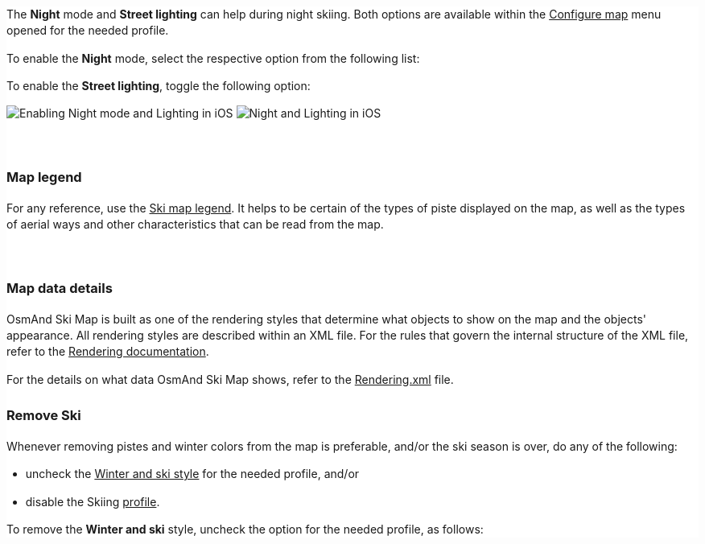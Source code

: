 <TabItem value="ios" label="iOS">

The **Night** mode and **Street lighting** can help during night skiing. Both options are available within the [Configure map](../map/configure-map-menu.md) menu opened for the needed profile.  

To enable the **Night** mode, select the respective option from the following list:

<Translate ios="true" ids="menu,configure_map,map_settings_style,map_mode"/>

To enable the **Street lighting**, toggle the following option:

<Translate ios="true" ids="menu,configure_map,res_details,rendering_attr_streetLighting_name"/>

![Enabling Night mode and Lighting in iOS](@site/static/img/plugins/ski-maps/ios_night_lighting1.png) ![Night and Lighting in iOS](@site/static/img/plugins/ski-maps/ios_yes_lighting.png)

</TabItem>

</Tabs>



&nbsp;&nbsp;&nbsp;&nbsp;

### Map legend

For any reference, use the [Ski map legend](../../user/map-legend/ski-map.md). It helps to be certain of the types of piste displayed on the map, as well as the types of aerial ways and other characteristics that can be read from the map.  


&nbsp;&nbsp;&nbsp;&nbsp;

### Map data details

OsmAnd Ski Map is built as one of the rendering styles that determine what objects to show on the map and the objects' appearance. All rendering styles are described within an XML file. For the rules that govern the internal structure of the XML file, refer to the [Rendering documentation](../../technical/osmand-file-formats/osmand-rendering-style.md).

For the details on what data OsmAnd Ski Map shows, refer to the [Rendering.xml](https://github.com/osmandapp/OsmAnd-resources/blob/master/rendering_styles/skimap.render.xml) file.




### Remove Ski  

Whenever removing pistes and winter colors from the map is preferable, and/or the ski season is over, do any of the following: 

- uncheck the [Winter and ski style](../map/vector-maps.md) for the needed profile, and/or

- disable the Skiing [profile](../personal/profiles.md). 

<Tabs groupId="operating-systems">


<TabItem value="android" label="Android">

To remove the **Winter and ski** style, uncheck the option for the needed profile, as follows:

<Translate android="true" ids="shared_string_menu,configure_map,map_widget_map_rendering,map_widget_renderer,winter_and_ski_renderer"/>
